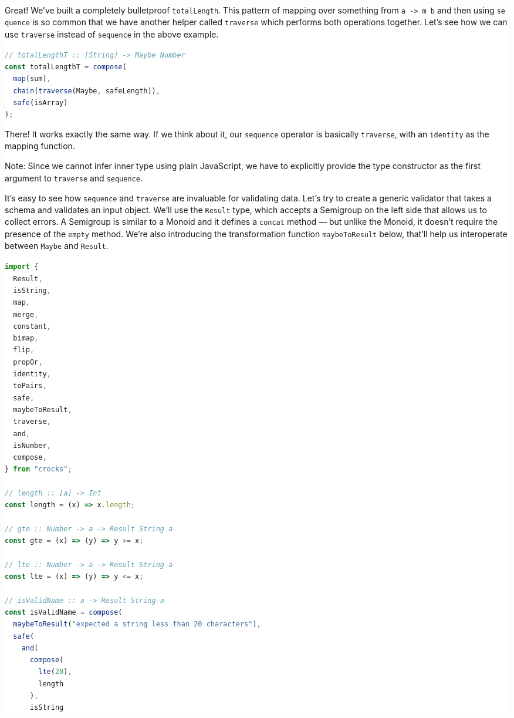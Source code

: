 Great! We’ve built a completely bulletproof `totalLength`. This pattern of mapping over something from `a -> m b` and then using `sequence` is so common that we have another helper called `traverse` which performs both operations together. Let’s see how we can use `traverse` instead of `sequence` in the above example.

```javascript
// totalLengthT :: [String] -> Maybe Number
const totalLengthT = compose(
  map(sum),
  chain(traverse(Maybe, safeLength)),
  safe(isArray)
);
```

There! It works exactly the same way. If we think about it, our `sequence` operator is basically `traverse`, with an `identity` as the mapping function.

Note: Since we cannot infer inner type using plain JavaScript, we have to explicitly provide the type constructor as the first argument to `traverse` and `sequence`.

It’s easy to see how `sequence` and `traverse` are invaluable for validating data. Let’s try to create a generic validator that takes a schema and validates an input object. We’ll use the `Result` type, which accepts a Semigroup on the left side that allows us to collect errors. A Semigroup is similar to a Monoid and it defines a `concat` method — but unlike the Monoid, it doesn’t require the presence of the `empty` method. We’re also introducing the transformation function `maybeToResult` below, that’ll help us interoperate between `Maybe` and `Result`.

```javascript
import {
  Result,
  isString,
  map,
  merge,
  constant,
  bimap,
  flip,
  propOr,
  identity,
  toPairs,
  safe,
  maybeToResult,
  traverse,
  and,
  isNumber,
  compose,
} from "crocks";

// length :: [a] -> Int
const length = (x) => x.length;

// gte :: Number -> a -> Result String a
const gte = (x) => (y) => y >= x;

// lte :: Number -> a -> Result String a
const lte = (x) => (y) => y <= x;

// isValidName :: a -> Result String a
const isValidName = compose(
  maybeToResult("expected a string less than 20 characters"),
  safe(
    and(
      compose(
        lte(20),
        length
      ),
      isString
```